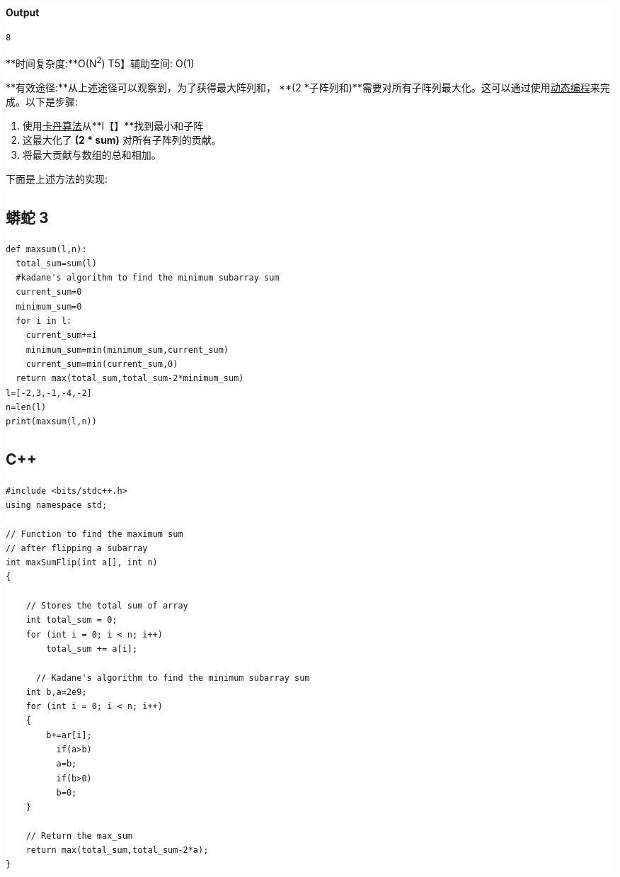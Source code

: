 **Output**

```
8
```

**时间复杂度:**O(N<sup>2</sup>)
T5】辅助空间: O(1)

**有效途径:**从上述途径可以观察到，为了获得最大阵列和， **(2 *子阵列和)**需要对所有子阵列最大化。这可以通过使用[动态编程](https://www.geeksforgeeks.org/dynamic-programming/)来完成。以下是步骤:

1.  使用[卡丹算法](https://www.geeksforgeeks.org/largest-sum-contiguous-subarray/)从**l【】**找到最小和子阵
2.  这最大化了 **(2 * sum)** 对所有子阵列的贡献。
3.  将最大贡献与数组的总和相加。

下面是上述方法的实现:

## 蟒蛇 3

```
def maxsum(l,n):
  total_sum=sum(l)
  #kadane's algorithm to find the minimum subarray sum
  current_sum=0
  minimum_sum=0
  for i in l:
    current_sum+=i
    minimum_sum=min(minimum_sum,current_sum)
    current_sum=min(current_sum,0)
  return max(total_sum,total_sum-2*minimum_sum)
l=[-2,3,-1,-4,-2]
n=len(l)
print(maxsum(l,n))
```

## C++

```
#include <bits/stdc++.h>
using namespace std;

// Function to find the maximum sum
// after flipping a subarray
int maxSumFlip(int a[], int n)
{

    // Stores the total sum of array
    int total_sum = 0;
    for (int i = 0; i < n; i++)
        total_sum += a[i];

      // Kadane's algorithm to find the minimum subarray sum
    int b,a=2e9;
    for (int i = 0; i < n; i++)
    {
        b+=ar[i];
          if(a>b)
          a=b;
          if(b>0)
          b=0;
    }

    // Return the max_sum
    return max(total_sum,total_sum-2*a);
}
```